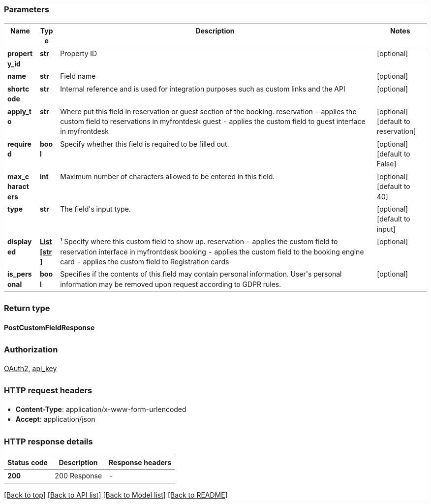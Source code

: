 

### Parameters


Name | Type | Description  | Notes
------------- | ------------- | ------------- | -------------
 **property_id** | **str**| Property ID | [optional] 
 **name** | **str**| Field name | [optional] 
 **shortcode** | **str**| Internal reference and is used for integration purposes such as custom links and the API | [optional] 
 **apply_to** | **str**| Where put this field in reservation or guest section of the booking. reservation - applies the custom field to reservations in myfrontdesk guest - applies the custom field to guest interface in myfrontdesk | [optional] [default to reservation]
 **required** | **bool**| Specify whether this field is required to be filled out. | [optional] [default to False]
 **max_characters** | **int**| Maximum number of characters allowed to be entered in this field. | [optional] [default to 40]
 **type** | **str**| The field&#39;s input type. | [optional] [default to input]
 **displayed** | [**List[str]**](str.md)| ¹ Specify where this custom field to show up. reservation - applies the custom field to reservation interface in myfrontdesk booking - applies the custom field to the booking engine card - applies the custom field to Registration cards | [optional] 
 **is_personal** | **bool**| Specifies if the contents of this field may contain personal information. User&#39;s personal information may be removed upon request according to GDPR rules. | [optional] 

### Return type

[**PostCustomFieldResponse**](PostCustomFieldResponse.md)

### Authorization

[OAuth2](../README.md#OAuth2), [api_key](../README.md#api_key)

### HTTP request headers

 - **Content-Type**: application/x-www-form-urlencoded
 - **Accept**: application/json

### HTTP response details

| Status code | Description | Response headers |
|-------------|-------------|------------------|
**200** | 200 Response |  -  |

[[Back to top]](#) [[Back to API list]](../README.md#documentation-for-api-endpoints) [[Back to Model list]](../README.md#documentation-for-models) [[Back to README]](../README.md)

